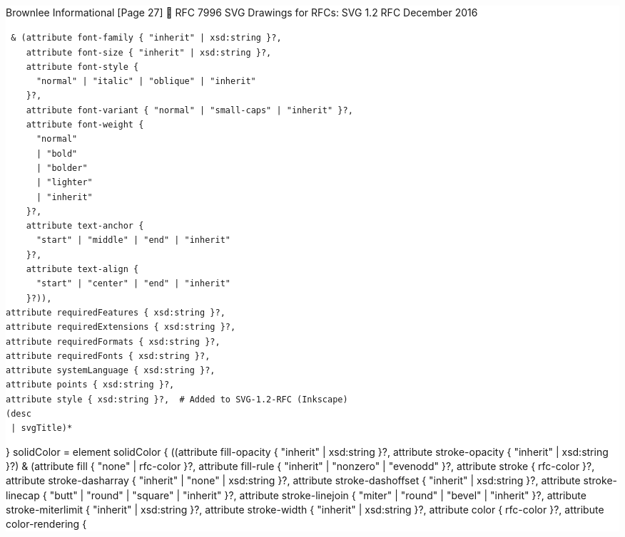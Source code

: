 

Brownlee                      Informational                    [Page 27]

RFC 7996           SVG Drawings for RFCs: SVG 1.2 RFC      December 2016


     & (attribute font-family { "inherit" | xsd:string }?,
        attribute font-size { "inherit" | xsd:string }?,
        attribute font-style {
          "normal" | "italic" | "oblique" | "inherit"
        }?,
        attribute font-variant { "normal" | "small-caps" | "inherit" }?,
        attribute font-weight {
          "normal"
          | "bold"
          | "bolder"
          | "lighter"
          | "inherit"
        }?,
        attribute text-anchor {
          "start" | "middle" | "end" | "inherit"
        }?,
        attribute text-align {
          "start" | "center" | "end" | "inherit"
        }?)),
    attribute requiredFeatures { xsd:string }?,
    attribute requiredExtensions { xsd:string }?,
    attribute requiredFormats { xsd:string }?,
    attribute requiredFonts { xsd:string }?,
    attribute systemLanguage { xsd:string }?,
    attribute points { xsd:string }?,
    attribute style { xsd:string }?,  # Added to SVG-1.2-RFC (Inkscape)
    (desc
     | svgTitle)*
  }
solidColor =
  element solidColor {
    ((attribute fill-opacity { "inherit" | xsd:string }?,
      attribute stroke-opacity { "inherit" | xsd:string }?)
     & (attribute fill { "none" | rfc-color }?,
        attribute fill-rule { "inherit" | "nonzero" | "evenodd" }?,
        attribute stroke { rfc-color }?,
        attribute stroke-dasharray { "inherit" | "none" | xsd:string }?,
        attribute stroke-dashoffset { "inherit" | xsd:string }?,
        attribute stroke-linecap {
          "butt" | "round" | "square" | "inherit"
        }?,
        attribute stroke-linejoin {
          "miter" | "round" | "bevel" | "inherit"
        }?,
        attribute stroke-miterlimit { "inherit" | xsd:string }?,
        attribute stroke-width { "inherit" | xsd:string }?,
        attribute color { rfc-color }?,
        attribute color-rendering {
